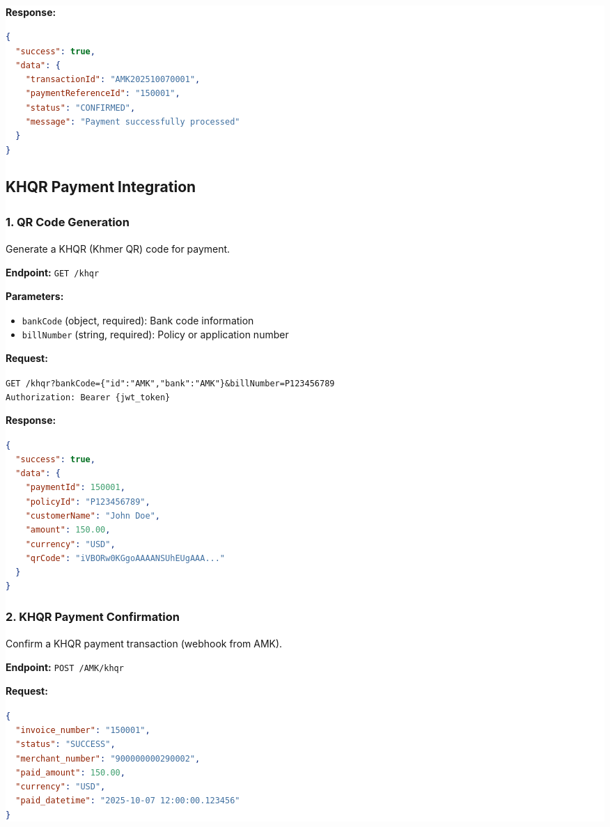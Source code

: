 **Response:**
```json
{
  "success": true,
  "data": {
    "transactionId": "AMK202510070001",
    "paymentReferenceId": "150001",
    "status": "CONFIRMED",
    "message": "Payment successfully processed"
  }
}
```

## KHQR Payment Integration

### 1. QR Code Generation

Generate a KHQR (Khmer QR) code for payment.

**Endpoint:** `GET /khqr`

**Parameters:**
- `bankCode` (object, required): Bank code information
- `billNumber` (string, required): Policy or application number

**Request:**
```http
GET /khqr?bankCode={"id":"AMK","bank":"AMK"}&billNumber=P123456789
Authorization: Bearer {jwt_token}
```

**Response:**
```json
{
  "success": true,
  "data": {
    "paymentId": 150001,
    "policyId": "P123456789",
    "customerName": "John Doe",
    "amount": 150.00,
    "currency": "USD",
    "qrCode": "iVBORw0KGgoAAAANSUhEUgAAA..."
  }
}
```

### 2. KHQR Payment Confirmation

Confirm a KHQR payment transaction (webhook from AMK).

**Endpoint:** `POST /AMK/khqr`

**Request:**
```json
{
  "invoice_number": "150001",
  "status": "SUCCESS",
  "merchant_number": "900000000290002",
  "paid_amount": 150.00,
  "currency": "USD",
  "paid_datetime": "2025-10-07 12:00:00.123456"
}
```
